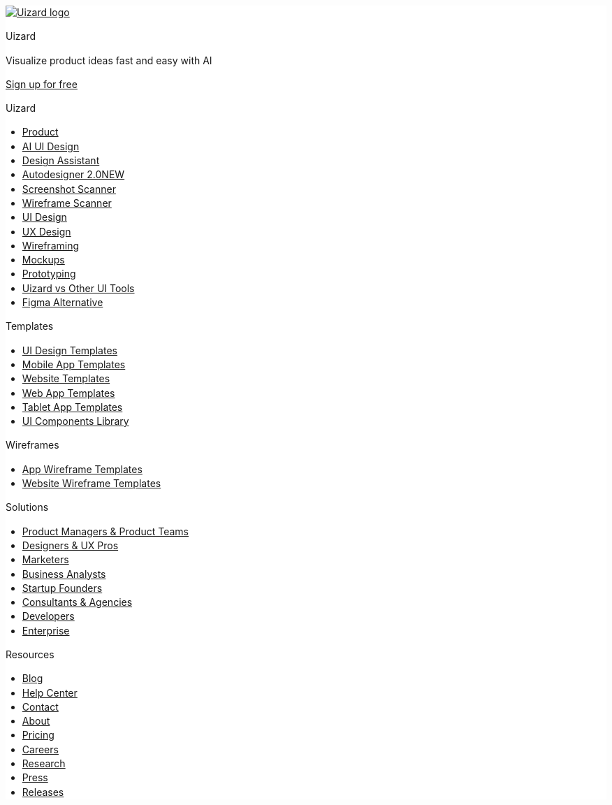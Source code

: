 [![Uizard logo](/static/uizard-logo-icon-embossed-light-mode-1e432f6090148e645236f9f3ad44d69d.png)](/)

Uizard

Visualize product ideas fast and easy with AI

[Sign up for free](https://app.uizard.io/sign-up/)

Uizard

  * [Product](/product/)
  * [AI UI Design](/ai-design/)
  * [Design Assistant](/design-assistant/)
  * [Autodesigner 2.0NEW](/autodesigner/)
  * [Screenshot Scanner](/screenshot-scanner/)
  * [Wireframe Scanner](/wireframe-scanner/)
  * [UI Design](/ui-design/)
  * [UX Design](/ux-design/)
  * [Wireframing](/wireframing/)
  * [Mockups](/mockups/)
  * [Prototyping](/prototyping/)
  * [Uizard vs Other UI Tools](/uizard-vs-design-tools/)
  * [Figma Alternative](/figma-alternative/)

Templates

  * [UI Design Templates](https://uizard.io/templates/)
  * [Mobile App Templates](https://uizard.io/templates/mobile-app-templates/)
  * [Website Templates](https://uizard.io/templates/website-templates/)
  * [Web App Templates](https://uizard.io/templates/web-app-templates/)
  * [Tablet App Templates](https://uizard.io/templates/tablet-templates/)
  * [UI Components Library](https://uizard.io/templates/component-templates/)

Wireframes

  * [App Wireframe Templates](/templates/app-wireframes/)
  * [Website Wireframe Templates](/templates/website-wireframes/)

Solutions

  * [Product Managers & Product Teams](/solutions/product-managers/)
  * [Designers & UX Pros](/solutions/ux-professionals/)
  * [Marketers](/solutions/marketers/)
  * [Business Analysts](/solutions/business-analysts/)
  * [Startup Founders](/solutions/startup-founders/)
  * [Consultants & Agencies](/solutions/consultants/)
  * [Developers](/solutions/developers/)
  * [Enterprise](/enterprise/)

Resources

  * [Blog](/blog/)
  * [Help Center](https://support.uizard.io/en/)
  * [Contact](/contact/)
  * [About](/about/)
  * [Pricing](/pricing/)
  * [Careers](/careers/)
  * [Research](/research/)
  * [Press](/press/)
  * [Releases](https://updates.uizard.io/)
